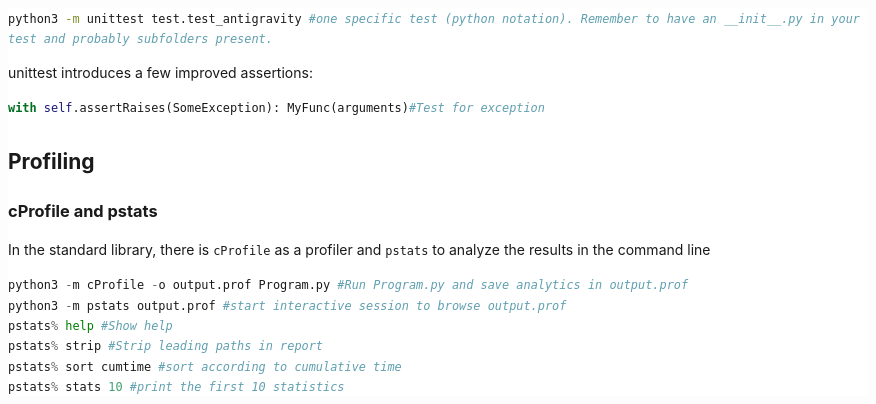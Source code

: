 ```bash
python3 -m unittest test.test_antigravity #one specific test (python notation). Remember to have an __init__.py in your test and probably subfolders present.
```
unittest introduces a few improved assertions:
```python
with self.assertRaises(SomeException): MyFunc(arguments)#Test for exception
```


## Profiling
### cProfile and pstats
In the standard library, there is `cProfile` as a profiler and `pstats` to analyze the results in the command line
```python
python3 -m cProfile -o output.prof Program.py #Run Program.py and save analytics in output.prof
python3 -m pstats output.prof #start interactive session to browse output.prof
pstats% help #Show help
pstats% strip #Strip leading paths in report
pstats% sort cumtime #sort according to cumulative time
pstats% stats 10 #print the first 10 statistics
```
